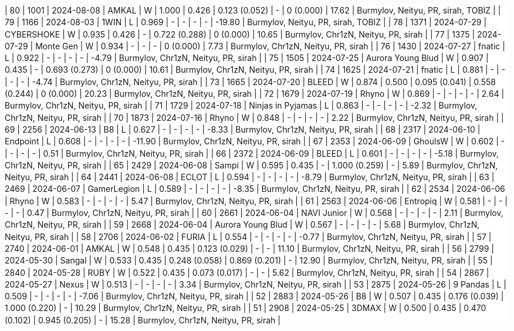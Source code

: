 |           80 |     1001 | 2024-08-08 | AMKAL             | W   | 1.000      | 0.426        | 0.123 (0.052)    | -                | 0 (0.000) |    17.62 | Burmylov, Neityu, PR, sirah, TOBIZ     |
|           79 |     1166 | 2024-08-03 | 1WIN              | L   | 0.969      | -            | -                | -                | -         |   -19.80 | Burmylov, Neityu, PR, sirah, TOBIZ     |
|           78 |     1371 | 2024-07-29 | CYBERSHOKE        | W   | 0.935      | 0.426        | -                | 0.722 (0.288)    | 0 (0.000) |    10.65 | Burmylov, Chr1zN, Neityu, PR, sirah    |
|           77 |     1375 | 2024-07-29 | Monte Gen         | W   | 0.934      | -            | -                | -                | 0 (0.000) |     7.73 | Burmylov, Chr1zN, Neityu, PR, sirah    |
|           76 |     1430 | 2024-07-27 | fnatic            | L   | 0.922      | -            | -                | -                | -         |    -4.79 | Burmylov, Chr1zN, Neityu, PR, sirah    |
|           75 |     1505 | 2024-07-25 | Aurora Young Blud | W   | 0.907      | 0.435        | -                | 0.693 (0.273)    | 0 (0.000) |    10.61 | Burmylov, Chr1zN, Neityu, PR, sirah    |
|           74 |     1625 | 2024-07-21 | fnatic            | L   | 0.881      | -            | -                | -                | -         |    -4.74 | Burmylov, Chr1zN, Neityu, PR, sirah    |
|           73 |     1665 | 2024-07-20 | BLEED             | W   | 0.874      | 0.500        | 0.095 (0.041)    | 0.558 (0.244)    | 0 (0.000) |    20.23 | Burmylov, Chr1zN, Neityu, PR, sirah    |
|           72 |     1679 | 2024-07-19 | Rhyno             | W   | 0.869      | -            | -                | -                | -         |     2.64 | Burmylov, Chr1zN, Neityu, PR, sirah    |
|           71 |     1729 | 2024-07-18 | Ninjas in Pyjamas | L   | 0.863      | -            | -                | -                | -         |    -2.32 | Burmylov, Chr1zN, Neityu, PR, sirah    |
|           70 |     1873 | 2024-07-16 | Rhyno             | W   | 0.848      | -            | -                | -                | -         |     2.22 | Burmylov, Chr1zN, Neityu, PR, sirah    |
|           69 |     2256 | 2024-06-13 | B8                | L   | 0.627      | -            | -                | -                | -         |    -8.33 | Burmylov, Chr1zN, Neityu, PR, sirah    |
|           68 |     2317 | 2024-06-10 | Endpoint          | L   | 0.608      | -            | -                | -                | -         |   -11.90 | Burmylov, Chr1zN, Neityu, PR, sirah    |
|           67 |     2353 | 2024-06-09 | GhoulsW           | W   | 0.602      | -            | -                | -                | -         |     0.51 | Burmylov, Chr1zN, Neityu, PR, sirah    |
|           66 |     2372 | 2024-06-09 | BLEED             | L   | 0.601      | -            | -                | -                | -         |    -5.18 | Burmylov, Chr1zN, Neityu, PR, sirah    |
|           65 |     2429 | 2024-06-08 | Sampi             | W   | 0.595      | 0.435        | -                | 1.000 (0.259)    | -         |     5.89 | Burmylov, Chr1zN, Neityu, PR, sirah    |
|           64 |     2441 | 2024-06-08 | ECLOT             | L   | 0.594      | -            | -                | -                | -         |    -8.79 | Burmylov, Chr1zN, Neityu, PR, sirah    |
|           63 |     2469 | 2024-06-07 | GamerLegion       | L   | 0.589      | -            | -                | -                | -         |    -8.35 | Burmylov, Chr1zN, Neityu, PR, sirah    |
|           62 |     2534 | 2024-06-06 | Rhyno             | W   | 0.583      | -            | -                | -                | -         |     5.47 | Burmylov, Chr1zN, Neityu, PR, sirah    |
|           61 |     2563 | 2024-06-06 | Entropiq          | W   | 0.581      | -            | -                | -                | -         |     0.47 | Burmylov, Chr1zN, Neityu, PR, sirah    |
|           60 |     2661 | 2024-06-04 | NAVI Junior       | W   | 0.568      | -            | -                | -                | -         |     2.11 | Burmylov, Chr1zN, Neityu, PR, sirah    |
|           59 |     2668 | 2024-06-04 | Aurora Young Blud | W   | 0.567      | -            | -                | -                | -         |     5.68 | Burmylov, Chr1zN, Neityu, PR, sirah    |
|           58 |     2706 | 2024-06-02 | FURIA             | L   | 0.554      | -            | -                | -                | -         |    -0.77 | Burmylov, Chr1zN, Neityu, PR, sirah    |
|           57 |     2740 | 2024-06-01 | AMKAL             | W   | 0.548      | 0.435        | 0.123 (0.029)    | -                | -         |    11.10 | Burmylov, Chr1zN, Neityu, PR, sirah    |
|           56 |     2799 | 2024-05-30 | Sangal            | W   | 0.533      | 0.435        | 0.248 (0.058)    | 0.869 (0.201)    | -         |    12.90 | Burmylov, Chr1zN, Neityu, PR, sirah    |
|           55 |     2840 | 2024-05-28 | RUBY              | W   | 0.522      | 0.435        | 0.073 (0.017)    | -                | -         |     5.62 | Burmylov, Chr1zN, Neityu, PR, sirah    |
|           54 |     2867 | 2024-05-27 | Nexus             | W   | 0.513      | -            | -                | -                | -         |     3.34 | Burmylov, Chr1zN, Neityu, PR, sirah    |
|           53 |     2875 | 2024-05-26 | 9 Pandas          | L   | 0.509      | -            | -                | -                | -         |    -7.06 | Burmylov, Chr1zN, Neityu, PR, sirah    |
|           52 |     2883 | 2024-05-26 | B8                | W   | 0.507      | 0.435        | 0.176 (0.039)    | 1.000 (0.220)    | -         |    10.29 | Burmylov, Chr1zN, Neityu, PR, sirah    |
|           51 |     2908 | 2024-05-25 | 3DMAX             | W   | 0.500      | 0.435        | 0.470 (0.102)    | 0.945 (0.205)    | -         |    15.28 | Burmylov, Chr1zN, Neityu, PR, sirah    |